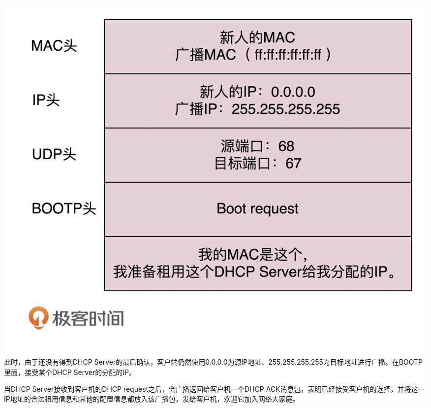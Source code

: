<p><img alt="" src="assets/cdbcaad24e1a4d24dd724e38f6f043fa.jpg"/></p>
<p>此时，由于还没有得到DHCP Server的最后确认，客户端仍然使用0.0.0.0为源IP地址、255.255.255.255为目标地址进行广播。在BOOTP里面，接受某个DHCP Server的分配的IP。</p>
<p>当DHCP Server接收到客户机的DHCP request之后，会广播返回给客户机一个DHCP ACK消息包，表明已经接受客户机的选择，并将这一IP地址的合法租用信息和其他的配置信息都放入该广播包，发给客户机，欢迎它加入网络大家庭。</p>
